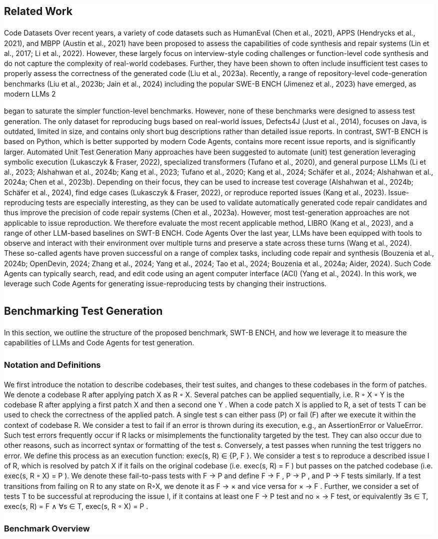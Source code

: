 ## Related Work

Code Datasets Over recent years, a variety of code datasets such as HumanEval (Chen et al., 2021), APPS (Hendrycks et al., 2021), and MBPP (Austin et al., 2021) have been proposed to assess the capabilities of code synthesis and repair systems (Lin et al., 2017; Li et al., 2022). However, these largely focus on interview-style coding challenges or function-level code synthesis and do not capture the complexity of real-world codebases. Further, they have been shown to often include insufficient test cases to properly assess the correctness of the generated code (Liu et al., 2023a). Recently, a range of repository-level code-generation benchmarks (Liu et al., 2023b; Jain et al., 2024) including the popular SWE-B ENCH (Jimenez et al., 2023) have emerged, as modern LLMs 2

began to saturate the simpler function-level benchmarks. However, none of these benchmarks were designed to assess test generation. The only dataset for reproducing bugs based on real-world issues, Defects4J (Just et al., 2014), focuses on Java, is outdated, limited in size, and contains only short bug descriptions rather than detailed issue reports. In contrast, SWT-B ENCH is based on Python, which is better supported by modern Code Agents, contains more recent issue reports, and is significantly larger. Automated Unit Test Generation Many approaches have been suggested to automate (unit) test generation leveraging symbolic execution (Lukasczyk & Fraser, 2022), specialized transformers (Tufano et al., 2020), and general purpose LLMs (Li et al., 2023; Alshahwan et al., 2024b; Kang et al., 2023; Tufano et al., 2020; Kang et al., 2024; Schäfer et al., 2024; Alshahwan et al., 2024a; Chen et al., 2023b). Depending on their focus, they can be used to increase test coverage (Alshahwan et al., 2024b; Schäfer et al., 2024), find edge cases (Lukasczyk & Fraser, 2022), or reproduce reported issues (Kang et al., 2023). Issue-reproducing tests are especially interesting, as they can be used to validate automatically generated code repair candidates and thus improve the precision of code repair systems (Chen et al., 2023a). However, most test-generation approaches are not applicable to issue reproduction. We therefore evaluate the most recent applicable method, LIBRO (Kang et al., 2023), and a range of other LLM-based baselines on SWT-B ENCH. Code Agents Over the last year, LLMs have been equipped with tools to observe and interact with their environment over multiple turns and preserve a state across these turns (Wang et al., 2024). These so-called agents have proven successful on a range of complex tasks, including code repair and synthesis (Bouzenia et al., 2024b; OpenDevin, 2024; Zhang et al., 2024; Yang et al., 2024; Tao et al., 2024; Bouzenia et al., 2024a; Aider, 2024). Such Code Agents can typically search, read, and edit code using an agent computer interface (ACI) (Yang et al., 2024). In this work, we leverage such Code Agents for generating issue-reproducing tests by changing their instructions.

## Benchmarking Test Generation

In this section, we outline the structure of the proposed benchmark, SWT-B ENCH, and how we leverage it to measure the capabilities of LLMs and Code Agents for test generation.
### Notation and Definitions

We first introduce the notation to describe codebases, their test suites, and changes to these codebases in the form of patches. We denote a codebase R after applying patch X as R ◦ X. Several patches can be applied sequentially, i.e. R ◦ X ◦ Y is the codebase R after applying a first patch X and then a second one Y . When a code patch X is applied to R, a set of tests T can be used to check the correctness of the applied patch. A single test s can either pass (P) or fail (F) after we execute it within the context of codebase R. We consider a test to fail if an error is thrown during its execution, e.g., an AssertionError or ValueError. Such test errors frequently occur if R lacks or misimplements the functionality targeted by the test. They can also occur due to other reasons, such as incorrect syntax or formatting of the test s. Conversely, a test passes when running the test triggers no error. We define this process as an execution function: exec(s, R) ∈ {P, F }. We consider a test s to reproduce a described issue I of R, which is resolved by patch X if it fails on the original codebase (i.e. exec(s, R) = F ) but passes on the patched codebase (i.e. exec(s, R ◦ X) = P ). We denote these fail-to-pass tests with F → P and define F → F , P → P , and P → F tests similarly. If a test transitions from failing on R to any state on R◦X, we denote it as F → × and vice versa for × → F . Further, we consider a set of tests T to be successful at reproducing the issue I, if it contains at least one F → P test and no × → F test, or equivalently ∃s ∈ T, exec(s, R) = F ∧ ∀s ∈ T, exec(s, R ◦ X) = P .
### Benchmark Overview
